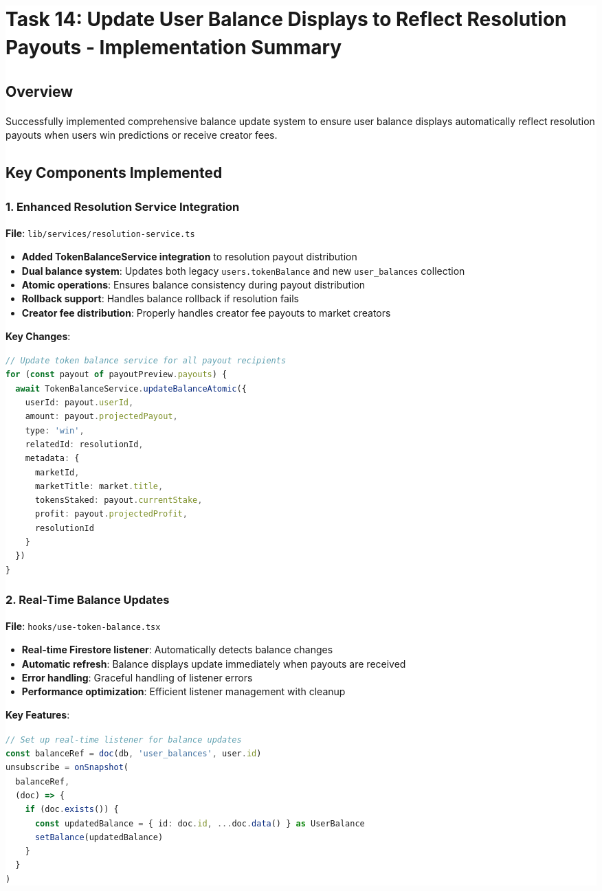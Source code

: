 # Task 14: Update User Balance Displays to Reflect Resolution Payouts - Implementation Summary

## Overview
Successfully implemented comprehensive balance update system to ensure user balance displays automatically reflect resolution payouts when users win predictions or receive creator fees.

## Key Components Implemented

### 1. Enhanced Resolution Service Integration
**File**: `lib/services/resolution-service.ts`
- **Added TokenBalanceService integration** to resolution payout distribution
- **Dual balance system**: Updates both legacy `users.tokenBalance` and new `user_balances` collection
- **Atomic operations**: Ensures balance consistency during payout distribution
- **Rollback support**: Handles balance rollback if resolution fails
- **Creator fee distribution**: Properly handles creator fee payouts to market creators

**Key Changes**:
```typescript
// Update token balance service for all payout recipients
for (const payout of payoutPreview.payouts) {
  await TokenBalanceService.updateBalanceAtomic({
    userId: payout.userId,
    amount: payout.projectedPayout,
    type: 'win',
    relatedId: resolutionId,
    metadata: {
      marketId,
      marketTitle: market.title,
      tokensStaked: payout.currentStake,
      profit: payout.projectedProfit,
      resolutionId
    }
  })
}
```

### 2. Real-Time Balance Updates
**File**: `hooks/use-token-balance.tsx`
- **Real-time Firestore listener**: Automatically detects balance changes
- **Automatic refresh**: Balance displays update immediately when payouts are received
- **Error handling**: Graceful handling of listener errors
- **Performance optimization**: Efficient listener management with cleanup

**Key Features**:
```typescript
// Set up real-time listener for balance updates
const balanceRef = doc(db, 'user_balances', user.id)
unsubscribe = onSnapshot(
  balanceRef,
  (doc) => {
    if (doc.exists()) {
      const updatedBalance = { id: doc.id, ...doc.data() } as UserBalance
      setBalance(updatedBalance)
    }
  }
)
```
